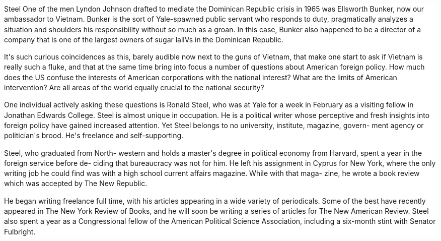 Steel 
One of the men Lyndon Johnson drafted 
to mediate the Dominican Republic crisis 
in 1965 was Ellsworth Bunker, now our 
ambassador to Vietnam. Bunker is the 
sort of Yale-spawned public servant who 
responds to duty, pragmatically analyzes a 
situation and shoulders his responsibility 
without so much as a groan. In this case, 
Bunker also happened to be a director of 
a company that is one of the largest owners 
of sugar lallVs in the Dominican Republic. 

It's such curious coincidences as this, 
barely audible now next to the guns of 
Vietnam, that make one start to ask if 
Vietnam is really such a fluke, and that at 
the same time bring into focus a number 
of questions about American foreign 
policy. How much does the US confuse 
the interests of American corporations 
with the national interest? What are the 
limits of American intervention? Are all 
areas of the world equally crucial to the 
national security? 

One individual actively asking these 
questions is Ronald Steel, who was at Yale 
for a week in February as a visiting fellow 
in Jonathan Edwards College. Steel is 
almost unique in occupation. He is a 
political writer whose perceptive and fresh 
insights into foreign policy have gained 
increased attention. Yet Steel belongs to 
no university, institute, magazine, govern-
ment agency or politician's brood. He's 
freelance and self-supporting. 

Steel, who graduated from North-
western and holds a master's degree in 
political economy from Harvard, spent 
a year in the foreign service before de-
ciding that bureaucracy was not for him. 
He left his assignment in Cyprus for New 
York, where the only writing job he could 
find was with a high school current 
affairs magazine. While with that maga-
zine, he wrote a book review which 
was accepted by The New Republic. 

He began writing freelance full time, 
with his articles appearing in a wide 
variety of periodicals. Some of the best 
have recently appeared in The New York 
Review of Books, and he will soon be 
writing a series of articles for The New 
American Review. Steel also spent a year 
as a Congressional fellow of the American 
Political Science Association, including 
a six-month stint with Senator Fulbright. 
